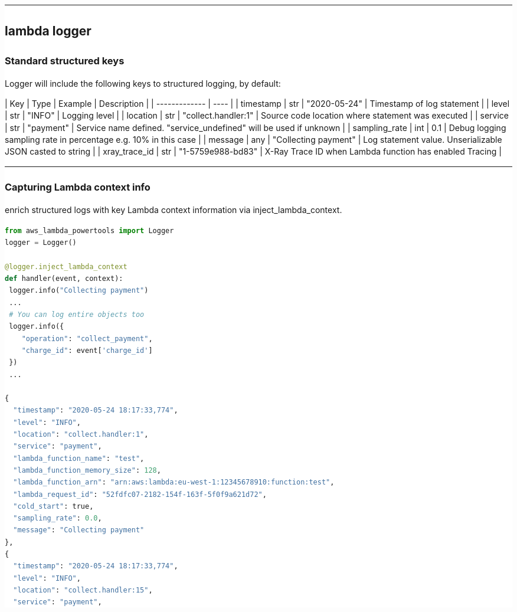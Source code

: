 
---

## lambda logger

### Standard structured keys 

Logger will include the following keys to structured logging, by default:

| Key           | Type | Example              | Description                                                       |
| ------------- | ---- |
| timestamp     | str  | "2020-05-24"         | Timestamp of log statement                                        |
| level         | str  | "INFO"               | Logging level                                                     |
| location      | str  | "collect.handler:1"  | Source code location where statement was executed                 |
| service       | str  | "payment"            | Service name defined. "service_undefined" will be used if unknown |
| sampling_rate | int  | 0.1                  | Debug logging sampling rate in percentage e.g. 10% in this case   |
| message       | any  | "Collecting payment" | Log statement value. Unserializable JSON casted to string         |
| xray_trace_id | str  | "1-5759e988-bd83"    | X-Ray Trace ID when Lambda function has enabled Tracing           |




---

### Capturing Lambda context info 
enrich structured logs with key Lambda context information via inject_lambda_context.


```py
from aws_lambda_powertools import Logger
logger = Logger()

@logger.inject_lambda_context
def handler(event, context):
 logger.info("Collecting payment")
 ...
 # You can log entire objects too
 logger.info({
    "operation": "collect_payment",
    "charge_id": event['charge_id']
 })
 ...

{
  "timestamp": "2020-05-24 18:17:33,774",
  "level": "INFO",
  "location": "collect.handler:1",
  "service": "payment",
  "lambda_function_name": "test",
  "lambda_function_memory_size": 128,
  "lambda_function_arn": "arn:aws:lambda:eu-west-1:12345678910:function:test",
  "lambda_request_id": "52fdfc07-2182-154f-163f-5f0f9a621d72",
  "cold_start": true,
  "sampling_rate": 0.0,
  "message": "Collecting payment"
},
{
  "timestamp": "2020-05-24 18:17:33,774",
  "level": "INFO",
  "location": "collect.handler:15",
  "service": "payment",
```